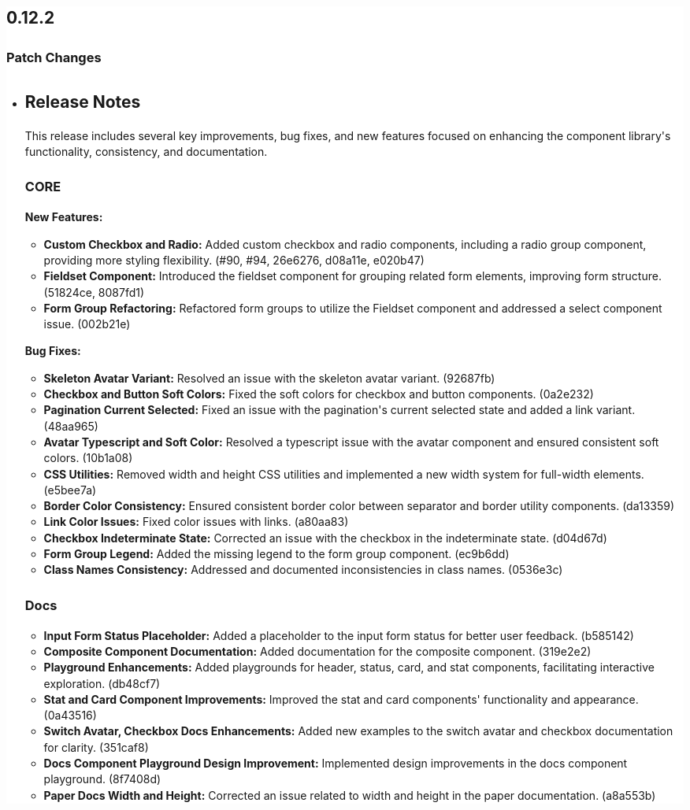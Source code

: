 ## 0.12.2

### Patch Changes

- ## Release Notes

  This release includes several key improvements, bug fixes, and new features focused on enhancing the component library's functionality, consistency, and documentation.

  ### CORE

  **New Features:**

  - **Custom Checkbox and Radio:** Added custom checkbox and radio components, including a radio group component, providing more styling flexibility. (#90, #94, 26e6276, d08a11e, e020b47)
  - **Fieldset Component:** Introduced the fieldset component for grouping related form elements, improving form structure. (51824ce, 8087fd1)
  - **Form Group Refactoring:** Refactored form groups to utilize the Fieldset component and addressed a select component issue. (002b21e)

  **Bug Fixes:**

  - **Skeleton Avatar Variant:** Resolved an issue with the skeleton avatar variant. (92687fb)
  - **Checkbox and Button Soft Colors:** Fixed the soft colors for checkbox and button components. (0a2e232)
  - **Pagination Current Selected:** Fixed an issue with the pagination's current selected state and added a link variant. (48aa965)
  - **Avatar Typescript and Soft Color:** Resolved a typescript issue with the avatar component and ensured consistent soft colors. (10b1a08)
  - **CSS Utilities:** Removed width and height CSS utilities and implemented a new width system for full-width elements. (e5bee7a)
  - **Border Color Consistency:** Ensured consistent border color between separator and border utility components. (da13359)
  - **Link Color Issues:** Fixed color issues with links. (a80aa83)
  - **Checkbox Indeterminate State:** Corrected an issue with the checkbox in the indeterminate state. (d04d67d)
  - **Form Group Legend:** Added the missing legend to the form group component. (ec9b6dd)
  - **Class Names Consistency:** Addressed and documented inconsistencies in class names. (0536e3c)

  ### Docs

  - **Input Form Status Placeholder:** Added a placeholder to the input form status for better user feedback. (b585142)
  - **Composite Component Documentation:** Added documentation for the composite component. (319e2e2)
  - **Playground Enhancements:** Added playgrounds for header, status, card, and stat components, facilitating interactive exploration. (db48cf7)
  - **Stat and Card Component Improvements:** Improved the stat and card components' functionality and appearance. (0a43516)
  - **Switch Avatar, Checkbox Docs Enhancements:** Added new examples to the switch avatar and checkbox documentation for clarity. (351caf8)
  - **Docs Component Playground Design Improvement:** Implemented design improvements in the docs component playground. (8f7408d)
  - **Paper Docs Width and Height:** Corrected an issue related to width and height in the paper documentation. (a8a553b)
